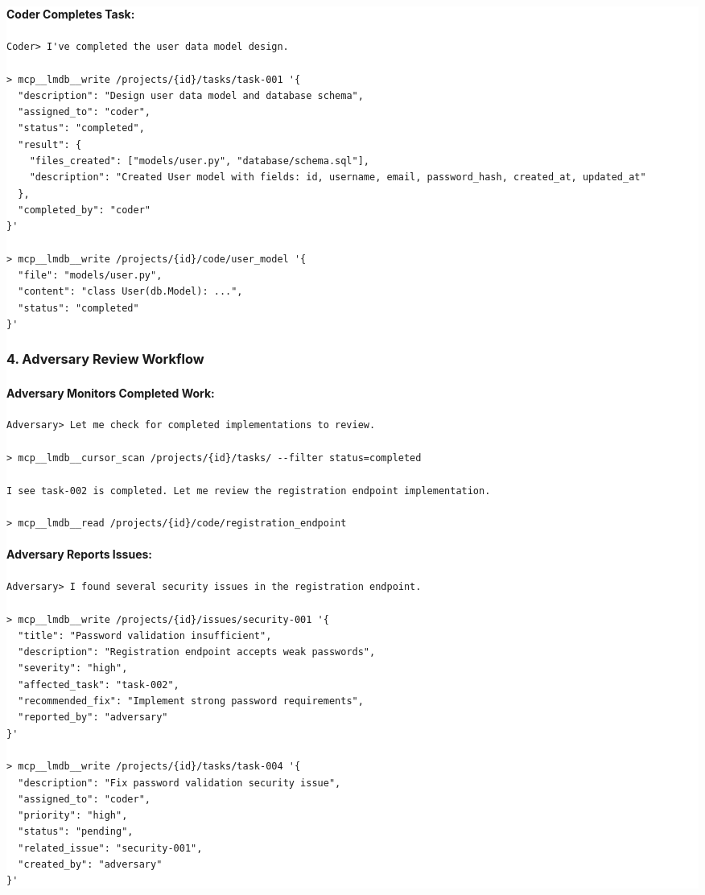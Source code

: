 #### Coder Completes Task:
```
Coder> I've completed the user data model design.

> mcp__lmdb__write /projects/{id}/tasks/task-001 '{
  "description": "Design user data model and database schema",
  "assigned_to": "coder",
  "status": "completed",
  "result": {
    "files_created": ["models/user.py", "database/schema.sql"],
    "description": "Created User model with fields: id, username, email, password_hash, created_at, updated_at"
  },
  "completed_by": "coder"
}'

> mcp__lmdb__write /projects/{id}/code/user_model '{
  "file": "models/user.py",
  "content": "class User(db.Model): ...",
  "status": "completed"
}'
```

### 4. Adversary Review Workflow

#### Adversary Monitors Completed Work:
```
Adversary> Let me check for completed implementations to review.

> mcp__lmdb__cursor_scan /projects/{id}/tasks/ --filter status=completed

I see task-002 is completed. Let me review the registration endpoint implementation.

> mcp__lmdb__read /projects/{id}/code/registration_endpoint
```

#### Adversary Reports Issues:
```
Adversary> I found several security issues in the registration endpoint.

> mcp__lmdb__write /projects/{id}/issues/security-001 '{
  "title": "Password validation insufficient",
  "description": "Registration endpoint accepts weak passwords",
  "severity": "high",
  "affected_task": "task-002",
  "recommended_fix": "Implement strong password requirements",
  "reported_by": "adversary"
}'

> mcp__lmdb__write /projects/{id}/tasks/task-004 '{
  "description": "Fix password validation security issue",
  "assigned_to": "coder",
  "priority": "high",
  "status": "pending",
  "related_issue": "security-001",
  "created_by": "adversary"
}'
```
